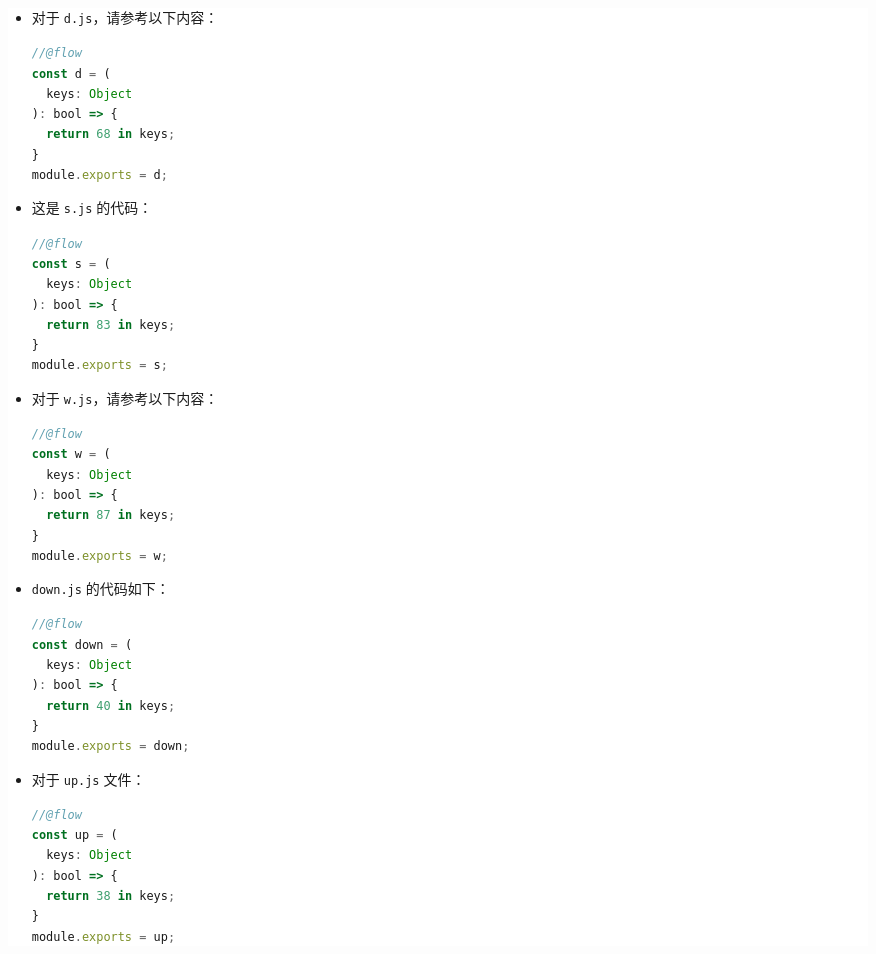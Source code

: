 +   对于 `d.js`，请参考以下内容：

    ```js
    //@flow
    const d = (
      keys: Object
    ): bool => {
      return 68 in keys;
    }
    module.exports = d;
    ```

+   这是 `s.js` 的代码：

    ```js
    //@flow
    const s = (
      keys: Object
    ): bool => {
      return 83 in keys;
    }
    module.exports = s;
    ```

+   对于 `w.js`，请参考以下内容：

    ```js
    //@flow
    const w = (
      keys: Object
    ): bool => {
      return 87 in keys;
    }
    module.exports = w;
    ```

+   `down.js` 的代码如下：

    ```js
    //@flow
    const down = (
      keys: Object
    ): bool => {
      return 40 in keys;
    }
    module.exports = down;
    ```

+   对于 `up.js` 文件：

    ```js
    //@flow
    const up = (
      keys: Object
    ): bool => {
      return 38 in keys;
    }
    module.exports = up;
    ```
